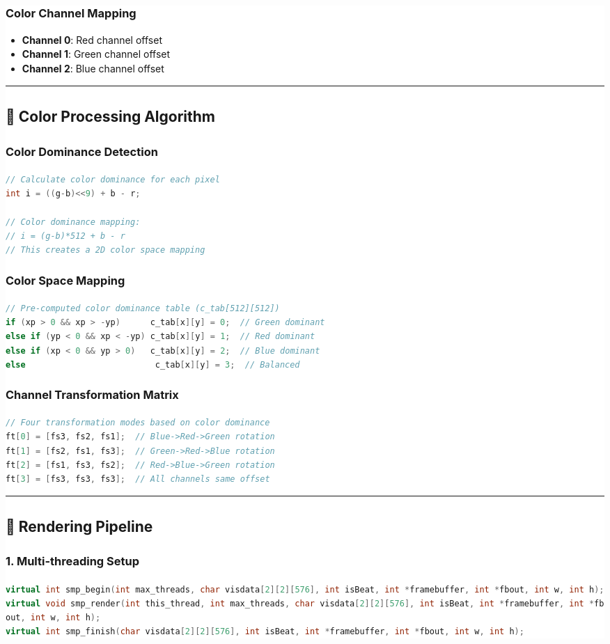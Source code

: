 ### **Color Channel Mapping**
- **Channel 0**: Red channel offset
- **Channel 1**: Green channel offset  
- **Channel 2**: Blue channel offset

---

## 🎨 **Color Processing Algorithm**

### **Color Dominance Detection**
```cpp
// Calculate color dominance for each pixel
int i = ((g-b)<<9) + b - r;

// Color dominance mapping:
// i = (g-b)*512 + b - r
// This creates a 2D color space mapping
```

### **Color Space Mapping**
```cpp
// Pre-computed color dominance table (c_tab[512][512])
if (xp > 0 && xp > -yp)      c_tab[x][y] = 0;  // Green dominant
else if (yp < 0 && xp < -yp) c_tab[x][y] = 1;  // Red dominant  
else if (xp < 0 && yp > 0)   c_tab[x][y] = 2;  // Blue dominant
else                          c_tab[x][y] = 3;  // Balanced
```

### **Channel Transformation Matrix**
```cpp
// Four transformation modes based on color dominance
ft[0] = [fs3, fs2, fs1];  // Blue->Red->Green rotation
ft[1] = [fs2, fs1, fs3];  // Green->Red->Blue rotation  
ft[2] = [fs1, fs3, fs2];  // Red->Blue->Green rotation
ft[3] = [fs3, fs3, fs3];  // All channels same offset
```

---

## 🔧 **Rendering Pipeline**

### **1. Multi-threading Setup**
```cpp
virtual int smp_begin(int max_threads, char visdata[2][2][576], int isBeat, int *framebuffer, int *fbout, int w, int h);
virtual void smp_render(int this_thread, int max_threads, char visdata[2][2][576], int isBeat, int *framebuffer, int *fbout, int w, int h);
virtual int smp_finish(char visdata[2][2][576], int isBeat, int *framebuffer, int *fbout, int w, int h);
```
